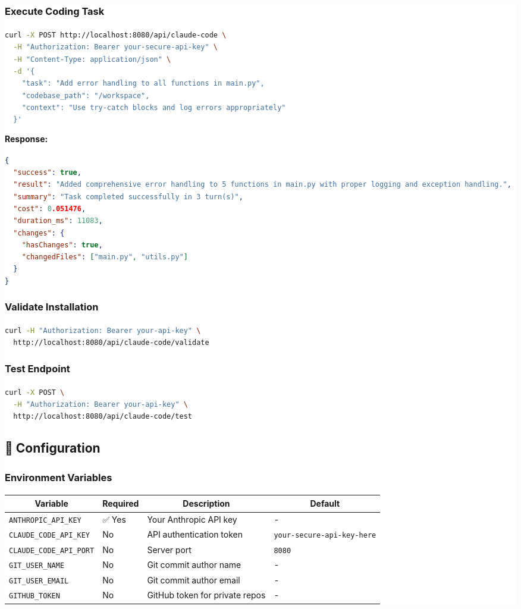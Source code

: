 ### Execute Coding Task
```bash
curl -X POST http://localhost:8080/api/claude-code \
  -H "Authorization: Bearer your-secure-api-key" \
  -H "Content-Type: application/json" \
  -d '{
    "task": "Add error handling to all functions in main.py",
    "codebase_path": "/workspace",
    "context": "Use try-catch blocks and log errors appropriately"
  }'
```

**Response:**
```json
{
  "success": true,
  "result": "Added comprehensive error handling to 5 functions in main.py with proper logging and exception handling.",
  "summary": "Task completed successfully in 3 turn(s)",
  "cost": 0.051476,
  "duration_ms": 11083,
  "changes": {
    "hasChanges": true,
    "changedFiles": ["main.py", "utils.py"]
  }
}
```

### Validate Installation
```bash
curl -H "Authorization: Bearer your-api-key" \
  http://localhost:8080/api/claude-code/validate
```

### Test Endpoint
```bash
curl -X POST \
  -H "Authorization: Bearer your-api-key" \
  http://localhost:8080/api/claude-code/test
```

## 🔧 Configuration

### Environment Variables

| Variable | Required | Description | Default |
|----------|----------|-------------|---------|
| `ANTHROPIC_API_KEY` | ✅ Yes | Your Anthropic API key | - |
| `CLAUDE_CODE_API_KEY` | No | API authentication token | `your-secure-api-key-here` |
| `CLAUDE_CODE_API_PORT` | No | Server port | `8080` |
| `GIT_USER_NAME` | No | Git commit author name | - |
| `GIT_USER_EMAIL` | No | Git commit author email | - |
| `GITHUB_TOKEN` | No | GitHub token for private repos | - |
